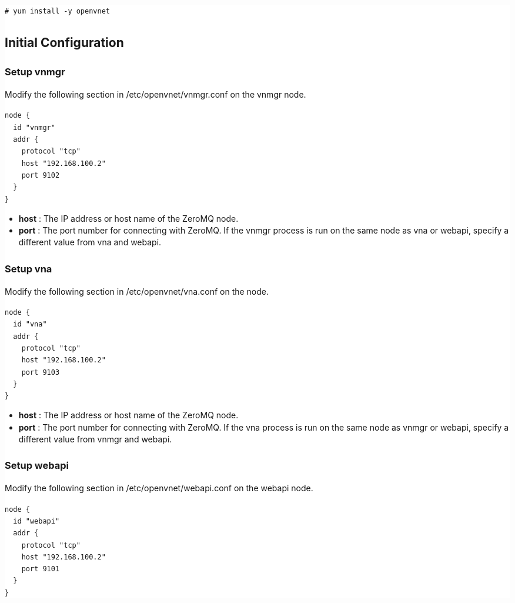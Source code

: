     # yum install -y openvnet

Initial Configuration
---------------------

### Setup vnmgr

Modify the following section in /etc/openvnet/vnmgr.conf on the vnmgr node.

    node {
      id "vnmgr"
      addr {
        protocol "tcp"
        host "192.168.100.2"
        port 9102
      }
    }

- **host** : The IP address or host name of the ZeroMQ node.
- **port** : The port number for connecting with ZeroMQ. If the vnmgr process is run on the same node as vna or webapi, specify a different value from vna and webapi.


### Setup vna

Modify the following section in /etc/openvnet/vna.conf on the node.

    node {
      id "vna"
      addr {
        protocol "tcp"
        host "192.168.100.2"
        port 9103
      }
    }

- **host** : The IP address or host name of the ZeroMQ node.
- **port** : The port number for connecting with ZeroMQ. If the vna process is run on the same node as vnmgr or webapi, specify a different value from vnmgr and webapi.


### Setup webapi

Modify the following section in /etc/openvnet/webapi.conf on the webapi node.

    node {
      id "webapi"
      addr {
        protocol "tcp"
        host "192.168.100.2"
        port 9101
      }
    }
